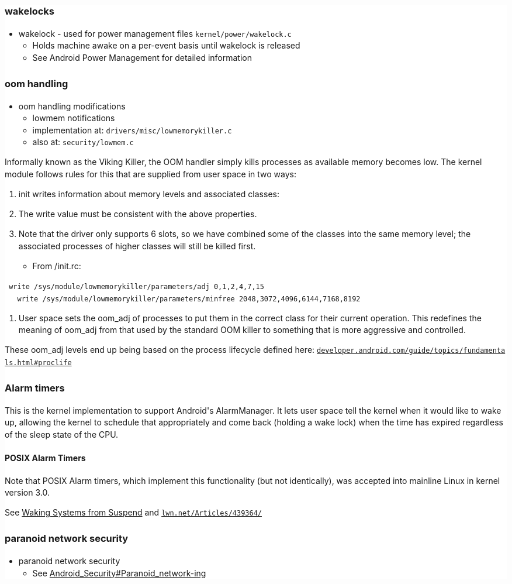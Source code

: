 ### wakelocks

*   wakelock - used for power management files `kernel/power/wakelock.c`
    *   Holds machine awake on a per-event basis until wakelock is released
    *   See Android Power Management for detailed information

### oom handling

*   oom handling modifications
    *   lowmem notifications
    *   implementation at: `drivers/misc/lowmemorykiller.c`
    *   also at: `security/lowmem.c`

Informally known as the Viking Killer, the OOM handler simply kills processes as available memory becomes low. The kernel module follows rules for this that are supplied from user space in two ways:

1.  init writes information about memory levels and associated classes:

2.  The write value must be consistent with the above properties.

3.  Note that the driver only supports 6 slots, so we have combined some of the classes into the same memory level; the associated processes of higher classes will still be killed first.
    *   From /init.rc:

```
 write /sys/module/lowmemorykiller/parameters/adj 0,1,2,4,7,15
   write /sys/module/lowmemorykiller/parameters/minfree 2048,3072,4096,6144,7168,8192 
```

1.  User space sets the oom_adj of processes to put them in the correct class for their current operation. This redefines the meaning of oom_adj from that used by the standard OOM killer to something that is more aggressive and controlled.

These oom_adj levels end up being based on the process lifecycle defined here: [`developer.android.com/guide/topics/fundamentals.html#proclife`](http://developer.android.com/guide/topics/fundamentals.html#proclife)

### Alarm timers

This is the kernel implementation to support Android's AlarmManager. It lets user space tell the kernel when it would like to wake up, allowing the kernel to schedule that appropriately and come back (holding a wake lock) when the time has expired regardless of the sleep state of the CPU.

#### POSIX Alarm Timers

Note that POSIX Alarm timers, which implement this functionality (but not identically), was accepted into mainline Linux in kernel version 3.0.

See [Waking Systems from Suspend](https://lwn.net/Articles/429925/) and [`lwn.net/Articles/439364/`](http://lwn.net/Articles/439364/)

### paranoid network security

*   paranoid network security
    *   See [Android_Security#Paranoid_network-ing](http://eLinux.org/Android_Security#Paranoid_network-ing "Android Security")
